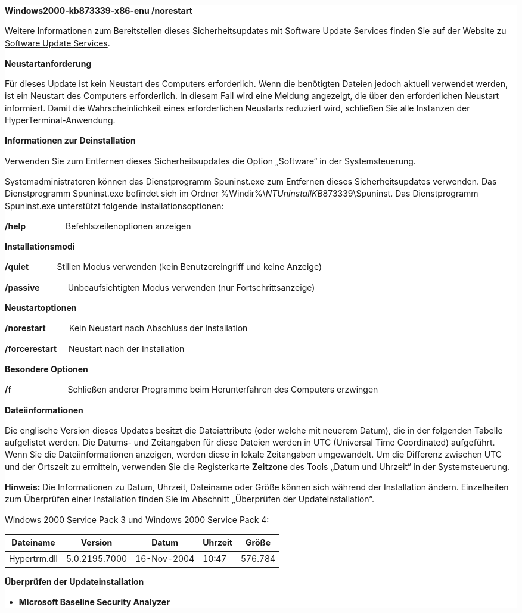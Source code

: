 **Windows2000-kb873339-x86-enu /norestart**

Weitere Informationen zum Bereitstellen dieses Sicherheitsupdates mit Software Update Services finden Sie auf der Website zu [Software Update Services](http://go.microsoft.com/fwlink/?linkid=21125).

**Neustartanforderung**

Für dieses Update ist kein Neustart des Computers erforderlich. Wenn die benötigten Dateien jedoch aktuell verwendet werden, ist ein Neustart des Computers erforderlich. In diesem Fall wird eine Meldung angezeigt, die über den erforderlichen Neustart informiert. Damit die Wahrscheinlichkeit eines erforderlichen Neustarts reduziert wird, schließen Sie alle Instanzen der HyperTerminal-Anwendung.

**Informationen zur Deinstallation**

Verwenden Sie zum Entfernen dieses Sicherheitsupdates die Option „Software“ in der Systemsteuerung.

Systemadministratoren können das Dienstprogramm Spuninst.exe zum Entfernen dieses Sicherheitsupdates verwenden. Das Dienstprogramm Spuninst.exe befindet sich im Ordner %Windir%\\$NTUninstallKB873339$\\Spuninst. Das Dienstprogramm Spuninst.exe unterstützt folgende Installationsoptionen:

**/help**                 Befehlszeilenoptionen anzeigen

**Installationsmodi**

**/quiet**            Stillen Modus verwenden (kein Benutzereingriff und keine Anzeige)

**/passive**            Unbeaufsichtigten Modus verwenden (nur Fortschrittsanzeige)

**Neustartoptionen**

**/norestart**          Kein Neustart nach Abschluss der Installation

**/forcerestart**     Neustart nach der Installation

**Besondere Optionen**

**/f**                        Schließen anderer Programme beim Herunterfahren des Computers erzwingen

**Dateiinformationen**

Die englische Version dieses Updates besitzt die Dateiattribute (oder welche mit neuerem Datum), die in der folgenden Tabelle aufgelistet werden. Die Datums- und Zeitangaben für diese Dateien werden in UTC (Universal Time Coordinated) aufgeführt. Wenn Sie die Dateiinformationen anzeigen, werden diese in lokale Zeitangaben umgewandelt. Um die Differenz zwischen UTC und der Ortszeit zu ermitteln, verwenden Sie die Registerkarte **Zeitzone** des Tools „Datum und Uhrzeit“ in der Systemsteuerung.

**Hinweis:** Die Informationen zu Datum, Uhrzeit, Dateiname oder Größe können sich während der Installation ändern. Einzelheiten zum Überprüfen einer Installation finden Sie im Abschnitt „Überprüfen der Updateinstallation“.

Windows 2000 Service Pack 3 und Windows 2000 Service Pack 4:

| Dateiname    | Version       | Datum       | Uhrzeit | Größe   |
|--------------|---------------|-------------|---------|---------|
| Hypertrm.dll | 5.0.2195.7000 | 16-Nov-2004 | 10:47   | 576.784 |

**Überprüfen der Updateinstallation**

-   **Microsoft Baseline Security Analyzer**
